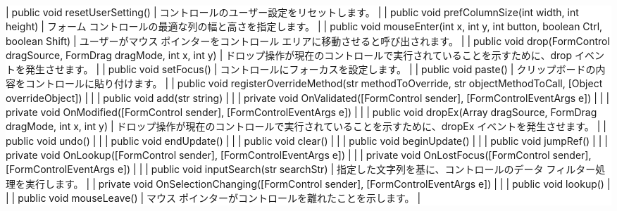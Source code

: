 | public void resetUserSetting()                                                                              | コントロールのユーザー設定をリセットします。                                                                                                                               |
| public void prefColumnSize(int width, int height)                                                           | フォーム コントロールの最適な列の幅と高さを指定します。                                                                                                   |
| public void mouseEnter(int x, int y, int button, boolean Ctrl, boolean Shift)                               | ユーザーがマウス ポインターをコントロール エリアに移動させると呼び出されます。                                                                                                  |
| public void drop(FormControl dragSource, FormDrag dragMode, int x, int y)                                   | ドロップ操作が現在のコントロールで実行されていることを示すために、drop イベントを発生させます。                                                                      |
| public void setFocus()                                                                                      | コントロールにフォーカスを設定します。                                                                                                                                          |
| public void paste()                                                                                         | クリップボードの内容をコントロールに貼り付けます。                                                                                                                  |
| public void registerOverrideMethod(str methodToOverride, str objectMethodToCall, \[Object overrideObject\]) |                                                                                                                                                                         |
| public void add(str string)                                                                                 |                                                                                                                                                                         |
| private void OnValidated(\[FormControl sender\], \[FormControlEventArgs e\])                                |                                                                                                                                                                         |
| private void OnModified(\[FormControl sender\], \[FormControlEventArgs e\])                                 |                                                                                                                                                                         |
| public void dropEx(Array dragSource, FormDrag dragMode, int x, int y)                                       | ドロップ操作が現在のコントロールで実行されていることを示すために、dropEx イベントを発生させます。                                                                    |
| public void undo()                                                                                          |                                                                                                                                                                         |
| public void endUpdate()                                                                                     |                                                                                                                                                                         |
| public void clear()                                                                                         |                                                                                                                                                                         |
| public void beginUpdate()                                                                                   |                                                                                                                                                                         |
| public void jumpRef()                                                                                       |                                                                                                                                                                         |
| private void OnLookup(\[FormControl sender\], \[FormControlEventArgs e\])                                   |                                                                                                                                                                         |
| private void OnLostFocus(\[FormControl sender\], \[FormControlEventArgs e\])                                |                                                                                                                                                                         |
| public void inputSearch(str searchStr)                                                                      | 指定した文字列を基に、コントロールのデータ フィルター処理を実行します。                                                                                                 |
| private void OnSelectionChanging(\[FormControl sender\], \[FormControlEventArgs e\])                        |                                                                                                                                                                         |
| public void lookup()                                                                                        |                                                                                                                                                                         |
| public void mouseLeave()                                                                                    | マウス ポインターがコントロールを離れたことを示します。                                                                                                                  |
